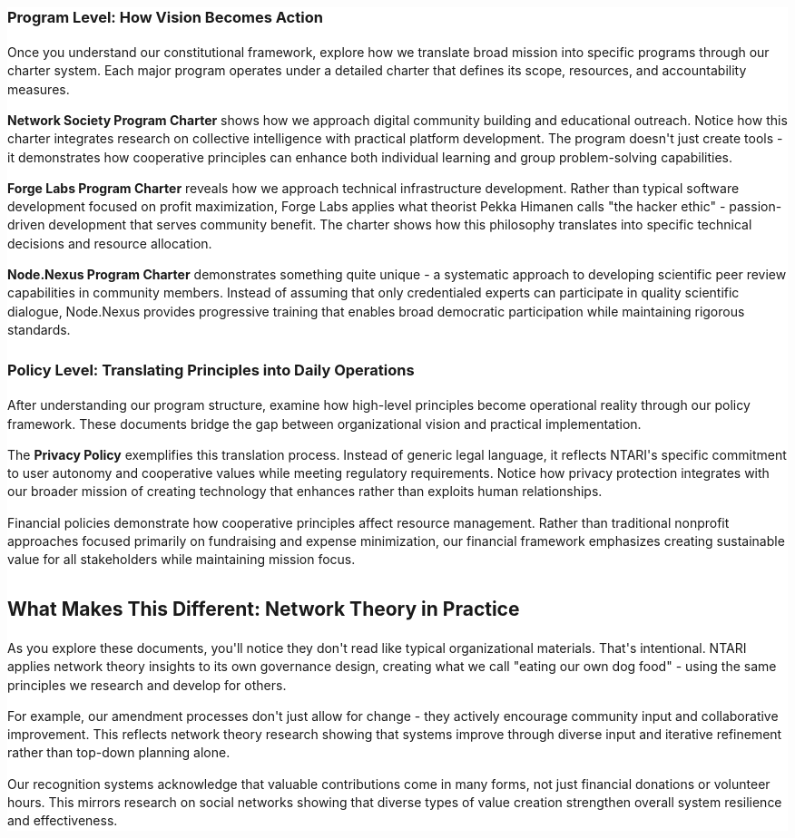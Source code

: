 ### Program Level: How Vision Becomes Action

Once you understand our constitutional framework, explore how we translate broad mission into specific programs through our charter system. Each major program operates under a detailed charter that defines its scope, resources, and accountability measures.

**Network Society Program Charter** shows how we approach digital community building and educational outreach. Notice how this charter integrates research on collective intelligence with practical platform development. The program doesn't just create tools - it demonstrates how cooperative principles can enhance both individual learning and group problem-solving capabilities.

**Forge Labs Program Charter** reveals how we approach technical infrastructure development. Rather than typical software development focused on profit maximization, Forge Labs applies what theorist Pekka Himanen calls "the hacker ethic" - passion-driven development that serves community benefit. The charter shows how this philosophy translates into specific technical decisions and resource allocation.

**Node.Nexus Program Charter** demonstrates something quite unique - a systematic approach to developing scientific peer review capabilities in community members. Instead of assuming that only credentialed experts can participate in quality scientific dialogue, Node.Nexus provides progressive training that enables broad democratic participation while maintaining rigorous standards.

### Policy Level: Translating Principles into Daily Operations

After understanding our program structure, examine how high-level principles become operational reality through our policy framework. These documents bridge the gap between organizational vision and practical implementation.

The **Privacy Policy** exemplifies this translation process. Instead of generic legal language, it reflects NTARI's specific commitment to user autonomy and cooperative values while meeting regulatory requirements. Notice how privacy protection integrates with our broader mission of creating technology that enhances rather than exploits human relationships.

Financial policies demonstrate how cooperative principles affect resource management. Rather than traditional nonprofit approaches focused primarily on fundraising and expense minimization, our financial framework emphasizes creating sustainable value for all stakeholders while maintaining mission focus.

## What Makes This Different: Network Theory in Practice

As you explore these documents, you'll notice they don't read like typical organizational materials. That's intentional. NTARI applies network theory insights to its own governance design, creating what we call "eating our own dog food" - using the same principles we research and develop for others.

For example, our amendment processes don't just allow for change - they actively encourage community input and collaborative improvement. This reflects network theory research showing that systems improve through diverse input and iterative refinement rather than top-down planning alone.

Our recognition systems acknowledge that valuable contributions come in many forms, not just financial donations or volunteer hours. This mirrors research on social networks showing that diverse types of value creation strengthen overall system resilience and effectiveness.
